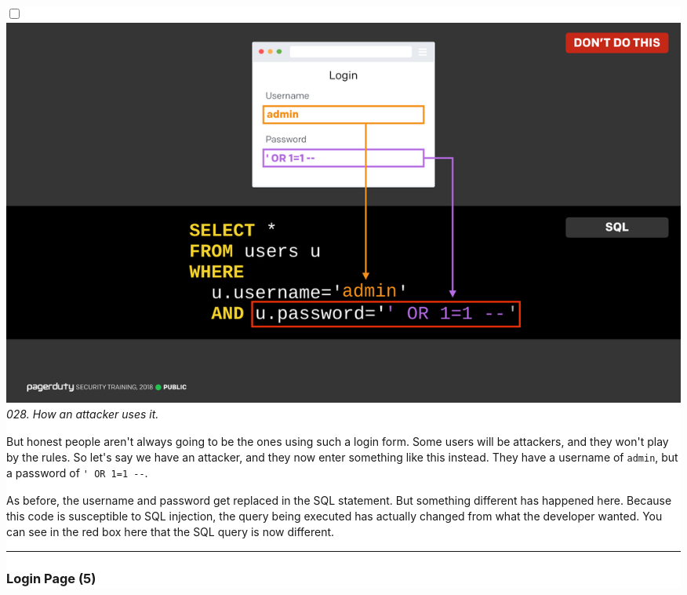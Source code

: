 <input type="checkbox" id="028" /><label for="028">![028](../slides/for_engineers/for_engineers.028.jpeg)</label>
_028. How an attacker uses it._

But honest people aren't always going to be the ones using such a login form. Some users will be attackers, and they won't play by the rules. So let's say we have an attacker, and they now enter something like this instead. They have a username of `admin`, but a password of `' OR 1=1 --`.

As before, the username and password get replaced in the SQL statement. But something different has happened here. Because this code is susceptible to SQL injection, the query being executed has actually changed from what the developer wanted. You can see in the red box here that the SQL query is now different.

---

### Login Page (5)
